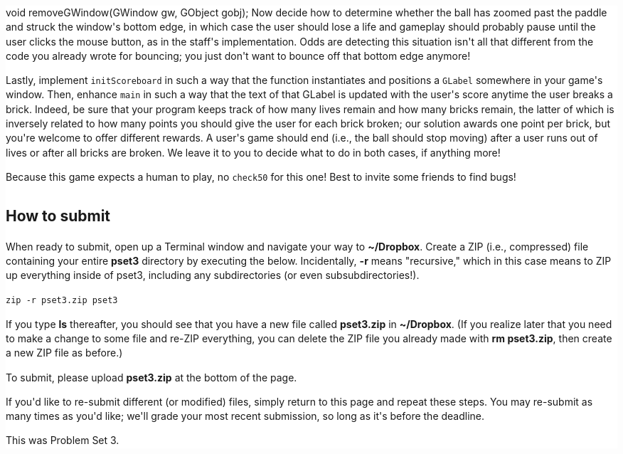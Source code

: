 void removeGWindow(GWindow gw, GObject gobj);
Now decide how to determine whether the ball has zoomed past the paddle and struck the window's bottom edge, in which case the user should lose a life and gameplay should probably pause until the user clicks the mouse button, as in the staff's implementation. Odds are detecting this situation isn't all that different from the code you already wrote for bouncing; you just don't want to bounce off that bottom edge anymore!

Lastly, implement `initScoreboard` in such a way that the function instantiates and positions a `GLabel` somewhere in your game's window. Then, enhance `main` in such a way that the text of that GLabel is updated with the user's score anytime the user breaks a brick. Indeed, be sure that your program keeps track of how many lives remain and how many bricks remain, the latter of which is inversely related to how many points you should give the user for each brick broken; our solution awards one point per brick, but you're welcome to offer different rewards. A user's game should end (i.e., the ball should stop moving) after a user runs out of lives or after all bricks are broken. We leave it to you to decide what to do in both cases, if anything more!

Because this game expects a human to play, no `check50` for this one! Best to invite some friends to find bugs!



## How to submit

When ready to submit, open up a Terminal window and navigate your way to **~/Dropbox**. Create a ZIP (i.e., compressed) file containing your entire **pset3** directory by executing the below. Incidentally, **-r** means "recursive," which in this case means to ZIP up everything inside of pset3, including any subdirectories (or even subsubdirectories!).

    zip -r pset3.zip pset3

If you type **ls** thereafter, you should see that you have a new file called **pset3.zip** in **~/Dropbox**. (If you realize later that you need to make a change to some file and re-ZIP everything, you can delete the ZIP file you already made with **rm pset3.zip**, then create a new ZIP file as before.)

To submit, please upload **pset3.zip** at the bottom of the page.

If you'd like to re-submit different (or modified) files, simply return to this page and repeat these steps. You may re-submit as many times as you'd like; we'll grade your most recent submission, so long as it's before the deadline.

This was Problem Set 3.


